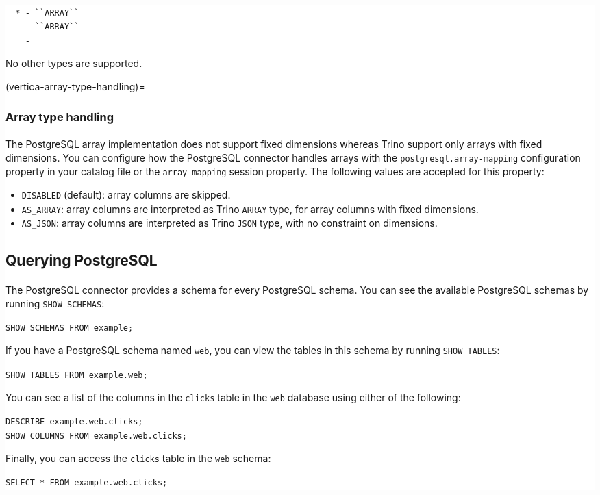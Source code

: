 ```{eval-rst}
  * - ``ARRAY``
    - ``ARRAY``
    - 
```

No other types are supported.

``` Note: Mapping may depend on the actual data and queries you are working with. Array type handling      may vary depending on the specific use case. 
```

(vertica-array-type-handling)=

### Array type handling

The PostgreSQL array implementation does not support fixed dimensions whereas Trino
support only arrays with fixed dimensions.
You can configure how the PostgreSQL connector handles arrays with the `postgresql.array-mapping` configuration property in your catalog file
or the `array_mapping` session property.
The following values are accepted for this property:

- `DISABLED` (default): array columns are skipped.
- `AS_ARRAY`: array columns are interpreted as Trino `ARRAY` type, for array columns with fixed dimensions.
- `AS_JSON`: array columns are interpreted as Trino `JSON` type, with no constraint on dimensions.

```{include} jdbc-type-mapping.fragment
```

## Querying PostgreSQL

The PostgreSQL connector provides a schema for every PostgreSQL schema.
You can see the available PostgreSQL schemas by running `SHOW SCHEMAS`:

```
SHOW SCHEMAS FROM example;
```

If you have a PostgreSQL schema named `web`, you can view the tables
in this schema by running `SHOW TABLES`:

```
SHOW TABLES FROM example.web;
```

You can see a list of the columns in the `clicks` table in the `web` database
using either of the following:

```
DESCRIBE example.web.clicks;
SHOW COLUMNS FROM example.web.clicks;
```

Finally, you can access the `clicks` table in the `web` schema:

```
SELECT * FROM example.web.clicks;
```
